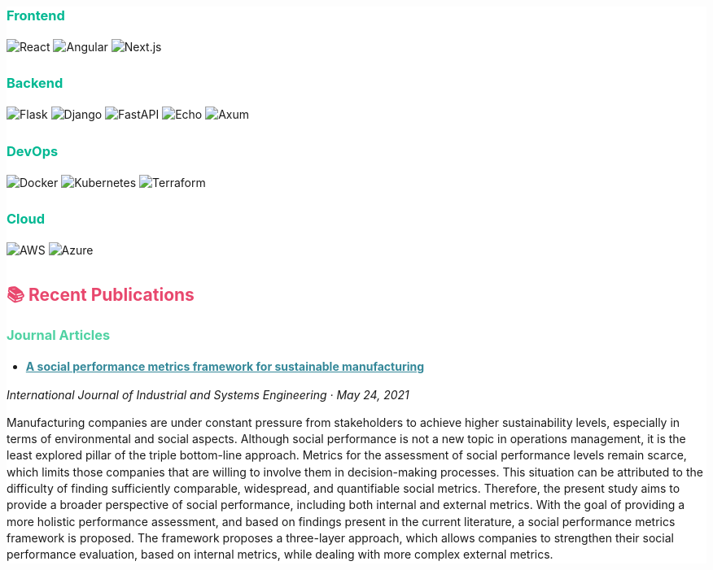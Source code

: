 <h3 style="color:#02b892"> Frontend </h3>

![React](https://img.shields.io/badge/React-065f7e?style=for-the-badge&logo=react&logoColor=white)
![Angular](https://img.shields.io/badge/Angular-019fa8?style=for-the-badge&logo=angular&logoColor=white)
![Next.js](https://img.shields.io/badge/Next.js-e8476d?style=for-the-badge&logo=next.js&logoColor=white)

<h3 style="color:#02b892"> Backend </h3>

![Flask](https://img.shields.io/badge/Flask-03152d?style=for-the-badge&logo=flask&logoColor=white)
![Django](https://img.shields.io/badge/Django-065f7e?style=for-the-badge&logo=django&logoColor=white)
![FastAPI](https://img.shields.io/badge/FastAPI-019fa8?style=for-the-badge&logo=fastapi&logoColor=white)
![Echo](https://img.shields.io/badge/Echo-e8476d?style=for-the-badge&logo=go&logoColor=white)
![Axum](https://img.shields.io/badge/Axum-ff8590?style=for-the-badge&logo=rust&logoColor=white)

<h3 style="color:#02b892"> DevOps </h3>

![Docker](https://img.shields.io/badge/Docker-065f7e?style=for-the-badge&logo=docker&logoColor=white)
![Kubernetes](https://img.shields.io/badge/Kubernetes-019fa8?style=for-the-badge&logo=kubernetes&logoColor=white)
![Terraform](https://img.shields.io/badge/Terraform-e8476d?style=for-the-badge&logo=terraform&logoColor=white)

<h3 style="color:#02b892"> Cloud </h3>

![AWS](https://img.shields.io/badge/AWS-019fa8?style=for-the-badge&logo=amazon-aws&logoColor=white)
![Azure](https://img.shields.io/badge/Azure-e8476d?style=for-the-badge&logo=microsoft-azure&logoColor=white)


<h2 style="color:#e8476d">📚 Recent Publications</h2>

<h3 style="color:#50d2a3"> Journal Articles </h3>

  - <p>
    <a href="https://www.inderscienceonline.com/doi/abs/10.1504/IJISE.2021.115316" style="color:#348899; font-weight:bold;">
      A social performance metrics framework for sustainable manufacturing
    </a>
  </p>

  *International Journal of Industrial and Systems Engineering · May 24, 2021*

  Manufacturing companies are under constant pressure from stakeholders to achieve higher sustainability levels, especially in terms of environmental and social aspects. Although social performance is not a new topic in operations management, it is the least explored pillar of the triple bottom-line approach. Metrics for the assessment of social performance levels remain scarce, which limits those companies that are willing to involve them in decision-making processes. This situation can be attributed to the difficulty of finding sufficiently comparable, widespread, and quantifiable social metrics. Therefore, the present study aims to provide a broader perspective of social performance, including both internal and external metrics. With the goal of providing a more holistic performance assessment, and based on findings present in the current literature, a social performance metrics framework is proposed. The framework proposes a three-layer approach, which allows companies to strengthen their social performance evaluation, based on internal metrics, while dealing with more complex external metrics.

